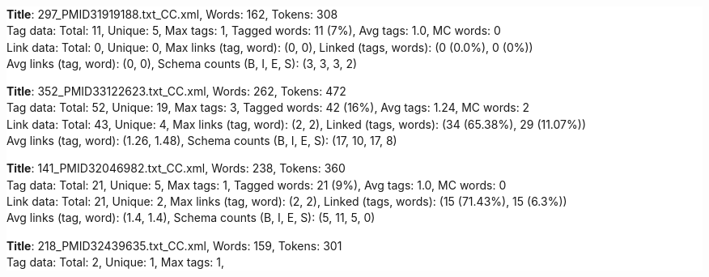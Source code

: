 **Title**:
297_PMID31919188.txt_CC.xml,
Words: 162,
Tokens: 308\
Tag data:
Total: 11,
Unique: 5,
Max tags: 1,
Tagged words: 11 (7%),
Avg tags: 1.0,
MC words: 0\
Link data:
Total: 0,
Unique: 0,
Max links (tag, word): (0, 0),
Linked (tags, words): (0 (0.0%), 0 (0%))\
Avg links (tag, word): (0, 0),
Schema counts (B, I, E, S): (3, 3, 3, 2)

**Title**:
352_PMID33122623.txt_CC.xml,
Words: 262,
Tokens: 472\
Tag data:
Total: 52,
Unique: 19,
Max tags: 3,
Tagged words: 42 (16%),
Avg tags: 1.24,
MC words: 2\
Link data:
Total: 43,
Unique: 4,
Max links (tag, word): (2, 2),
Linked (tags, words): (34 (65.38%), 29 (11.07%))\
Avg links (tag, word): (1.26, 1.48),
Schema counts (B, I, E, S): (17, 10, 17, 8)

**Title**:
141_PMID32046982.txt_CC.xml,
Words: 238,
Tokens: 360\
Tag data:
Total: 21,
Unique: 5,
Max tags: 1,
Tagged words: 21 (9%),
Avg tags: 1.0,
MC words: 0\
Link data:
Total: 21,
Unique: 2,
Max links (tag, word): (2, 2),
Linked (tags, words): (15 (71.43%), 15 (6.3%))\
Avg links (tag, word): (1.4, 1.4),
Schema counts (B, I, E, S): (5, 11, 5, 0)

**Title**:
218_PMID32439635.txt_CC.xml,
Words: 159,
Tokens: 301\
Tag data:
Total: 2,
Unique: 1,
Max tags: 1,
